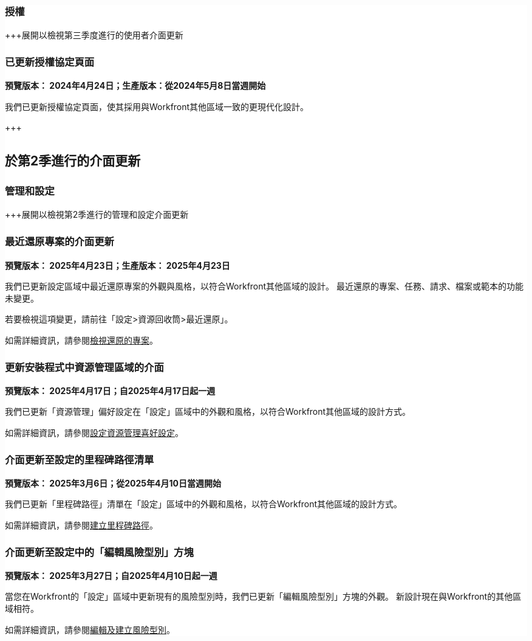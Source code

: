 ### 授權

+++展開以檢視第三季度進行的使用者介面更新

### 已更新授權協定頁面

**預覽版本： 2024年4月24日；生產版本：從2024年5月8日當週開始**

我們已更新授權協定頁面，使其採用與Workfront其他區域一致的更現代化設計。

+++


## 於第2季進行的介面更新


### 管理和設定

+++展開以檢視第2季進行的管理和設定介面更新

### 最近還原專案的介面更新

**預覽版本： 2025年4月23日；生產版本： 2025年4月23日**

我們已更新設定區域中最近還原專案的外觀與風格，以符合Workfront其他區域的設計。 最近還原的專案、任務、請求、檔案或範本的功能未變更。

若要檢視這項變更，請前往「設定>資源回收筒>最近還原」。

如需詳細資訊，請參閱[檢視還原的專案](/help/quicksilver/administration-and-setup/manage-workfront/manage-deleted-items/view-restored-items.md)。

### 更新安裝程式中資源管理區域的介面

**預覽版本： 2025年4月17日；自2025年4月17日起一週**

我們已更新「資源管理」偏好設定在「設定」區域中的外觀和風格，以符合Workfront其他區域的設計方式。

如需詳細資訊，請參閱[設定資源管理喜好設定](/help/quicksilver/administration-and-setup/set-up-workfront/configure-system-defaults/configure-resource-mgmt-preferences.md)。

### 介面更新至設定的里程碑路徑清單

**預覽版本： 2025年3月6日；從2025年4月10日當週開始**

我們已更新「里程碑路徑」清單在「設定」區域中的外觀和風格，以符合Workfront其他區域的設計方式。

如需詳細資訊，請參閱[建立里程碑路徑](/help/quicksilver/administration-and-setup/customize-workfront/configure-approval-milestone-processes/create-milestone-path.md)。

### 介面更新至設定中的「編輯風險型別」方塊

**預覽版本： 2025年3月27日；自2025年4月10日起一週**

當您在Workfront的「設定」區域中更新現有的風險型別時，我們已更新「編輯風險型別」方塊的外觀。 新設計現在與Workfront的其他區域相符。

如需詳細資訊，請參閱[編輯及建立風險型別](/help/quicksilver/administration-and-setup/set-up-workfront/configure-system-defaults/edit-create-risk-types.md)。
